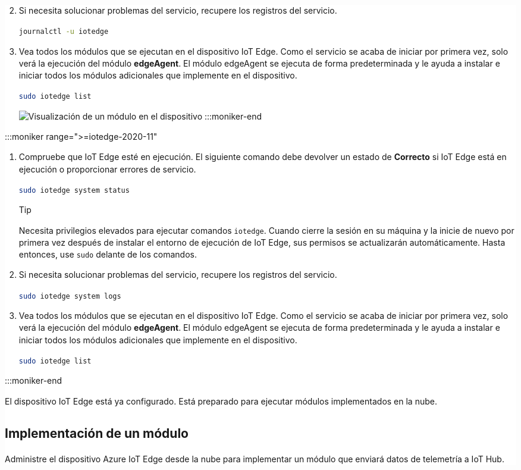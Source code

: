2. Si necesita solucionar problemas del servicio, recupere los registros del servicio.

   ```bash
   journalctl -u iotedge
   ```

3. Vea todos los módulos que se ejecutan en el dispositivo IoT Edge. Como el servicio se acaba de iniciar por primera vez, solo verá la ejecución del módulo **edgeAgent**. El módulo edgeAgent se ejecuta de forma predeterminada y le ayuda a instalar e iniciar todos los módulos adicionales que implemente en el dispositivo.

   ```bash
   sudo iotedge list
   ```

   ![Visualización de un módulo en el dispositivo](./media/quickstart-linux/iotedge-list-1.png)
:::moniker-end



:::moniker range=">=iotedge-2020-11"

1. Compruebe que IoT Edge esté en ejecución. El siguiente comando debe devolver un estado de **Correcto** si IoT Edge está en ejecución o proporcionar errores de servicio.

   ```bash
   sudo iotedge system status
   ```

   >[!TIP]
   >Necesita privilegios elevados para ejecutar comandos `iotedge`. Cuando cierre la sesión en su máquina y la inicie de nuevo por primera vez después de instalar el entorno de ejecución de IoT Edge, sus permisos se actualizarán automáticamente. Hasta entonces, use `sudo` delante de los comandos.

2. Si necesita solucionar problemas del servicio, recupere los registros del servicio.

   ```bash
   sudo iotedge system logs
   ```

3. Vea todos los módulos que se ejecutan en el dispositivo IoT Edge. Como el servicio se acaba de iniciar por primera vez, solo verá la ejecución del módulo **edgeAgent**. El módulo edgeAgent se ejecuta de forma predeterminada y le ayuda a instalar e iniciar todos los módulos adicionales que implemente en el dispositivo.

   ```bash
   sudo iotedge list
   ```

:::moniker-end


El dispositivo IoT Edge está ya configurado. Está preparado para ejecutar módulos implementados en la nube.

## <a name="deploy-a-module"></a>Implementación de un módulo

Administre el dispositivo Azure IoT Edge desde la nube para implementar un módulo que enviará datos de telemetría a IoT Hub.
